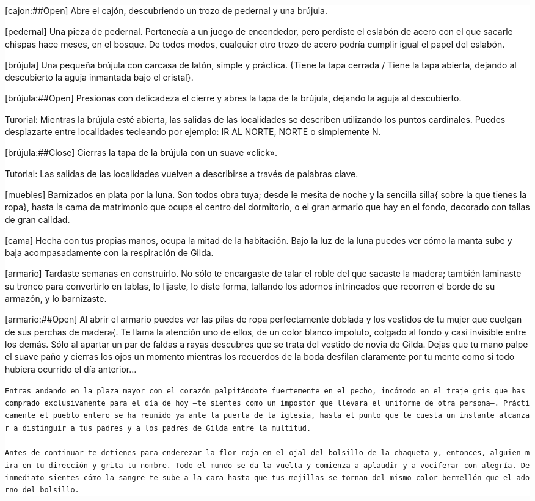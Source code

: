 [cajon:##Open]
	Abre el cajón, descubriendo un trozo de pedernal y una brújula.

[pedernal]
	Una pieza de pedernal. Pertenecía a un juego de encendedor, pero perdiste el eslabón de acero con el que sacarle chispas hace meses, en el bosque. De todos modos, cualquier otro trozo de acero podría cumplir igual el papel del eslabón.

[brújula]
	Una pequeña brújula con carcasa de latón, simple y práctica. {Tiene la tapa cerrada / Tiene la tapa abierta, dejando al descubierto la aguja inmantada bajo el cristal}.

[brújula:##Open]
	Presionas con delicadeza el cierre y abres la tapa de la brújula, dejando la aguja al descubierto.

Turorial: Mientras la brújula esté abierta, las salidas de las localidades se describen utilizando los puntos cardinales. Puedes desplazarte entre localidades tecleando por ejemplo: IR AL NORTE, NORTE o simplemente N.

[brújula:##Close]
	Cierras la tapa de la brújula con un suave «click».

Tutorial: Las salidas de las localidades vuelven a describirse a través de palabras clave.

[muebles]
	Barnizados en plata por la luna. Son todos obra tuya; desde le mesita de noche y la sencilla silla{ sobre la que tienes la ropa}, hasta la cama de matrimonio que ocupa el centro del dormitorio, o el gran armario que hay en el fondo, decorado con tallas de gran calidad.

[cama]
	Hecha con tus propias manos, ocupa la mitad de la habitación. Bajo la luz de la luna puedes ver cómo la manta sube y baja acompasadamente con la respiración de Gilda.

[armario]
	Tardaste semanas en construirlo. No sólo te encargaste de talar el roble del que sacaste la madera; también laminaste su tronco para convertirlo en tablas, lo lijaste, lo diste forma, tallando los adornos intrincados que recorren el borde de su armazón, y lo barnizaste.

[armario:##Open]
	Al abrir el armario puedes ver las pilas de ropa perfectamente doblada y los vestidos de tu mujer que cuelgan de sus perchas de madera{. Te llama la atención uno de ellos, de un color blanco impoluto, colgado al fondo y casi invisible entre los demás. Sólo al apartar un par de faldas a rayas descubres que se trata del vestido de novia de Gilda. Dejas que tu mano palpe el suave paño y cierras los ojos un momento mientras los recuerdos de la boda desfilan claramente por tu mente como si todo hubiera ocurrido el día anterior…

	Entras andando en la plaza mayor con el corazón palpitándote fuertemente en el pecho, incómodo en el traje gris que has comprado exclusivamente para el día de hoy —te sientes como un impostor que llevara el uniforme de otra persona—. Prácticamente el pueblo entero se ha reunido ya ante la puerta de la iglesia, hasta el punto que te cuesta un instante alcanzar a distinguir a tus padres y a los padres de Gilda entre la multitud.

	Antes de continuar te detienes para enderezar la flor roja en el ojal del bolsillo de la chaqueta y, entonces, alguien mira en tu dirección y grita tu nombre. Todo el mundo se da la vuelta y comienza a aplaudir y a vociferar con alegría. De inmediato sientes cómo la sangre te sube a la cara hasta que tus mejillas se tornan del mismo color bermellón que el adorno del bolsillo.
